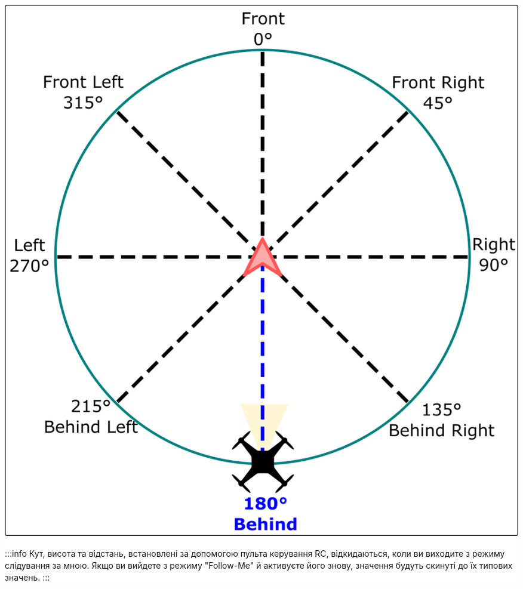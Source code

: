   ![Follow-me Angle Diagram](../../assets/flight_modes/followme_angle.png)

:::info
Кут, висота та відстань, встановлені за допомогою пульта керування RC, відкидаються, коли ви виходите з режиму слідування за мною. Якщо ви вийдете з режиму "Follow-Me" й активуєте його знову, значення будуть скинуті до їх типових значень.
:::
